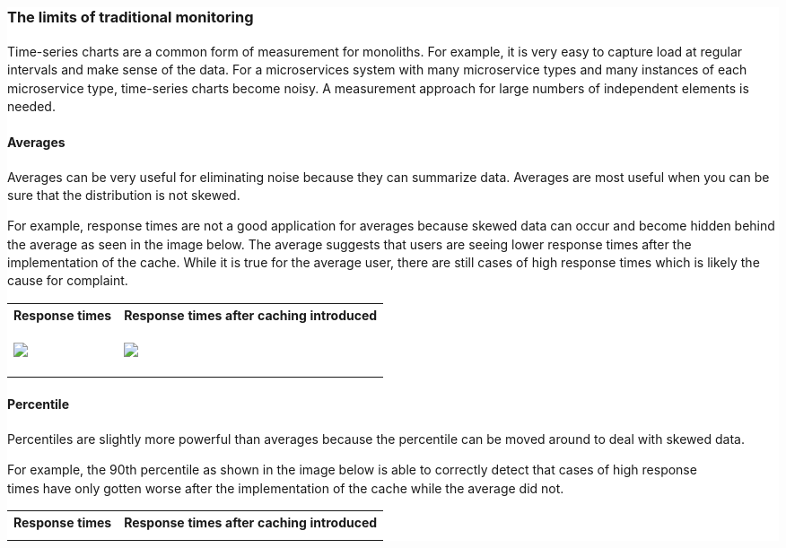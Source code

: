 ### The limits of traditional monitoring

Time-series charts are a common form of measurement for monoliths. For example, it is very easy to capture load at
regular intervals and make sense of the data. For a microservices system with many microservice types and many
instances of each microservice type, time-series charts become noisy. A measurement approach for large numbers of
independent elements is needed.

#### Averages

Averages can be very useful for eliminating noise because they can summarize data. Averages are most useful when you
can be sure that the distribution is not skewed.

For example, response times are not a good application for averages because skewed data can occur and become hidden
behind the average as seen in the image below. The average suggests that users are seeing lower response times after
the implementation of the cache. While it is true for the average user, there are still cases of high response times 
which is likely the cause for complaint.

<table>
  <tr>
  <th>Response times</th>
  <th>Response times after caching introduced</th>
  </tr>
  <tr>
  <td>

  ![](https://drive.google.com/uc?id=1va71ogBhNZkjvGEtY8b4f2hARZ9gZa46)
  </td>
  <td>

  ![](https://drive.google.com/uc?id=1dgDim4fifRigKlNUPcte7ecXkb1b2SZ0)
  </td>
  </tr>
</table>

#### Percentile

Percentiles are slightly more powerful than averages because the percentile can be moved around to deal with skewed
data. 

For example, the 90th percentile as shown in the image below is able to correctly detect that cases of high response  
times have only gotten worse after the implementation of the cache while the average did not.

<table>
  <tr>
  <th>Response times</th>
  <th>Response times after caching introduced</th>
  </tr>
  <tr>
  <td>
